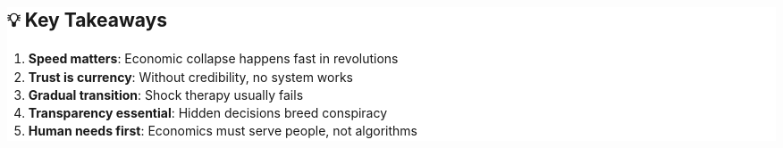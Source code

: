 ## 💡 Key Takeaways
1. **Speed matters**: Economic collapse happens fast in revolutions
2. **Trust is currency**: Without credibility, no system works
3. **Gradual transition**: Shock therapy usually fails
4. **Transparency essential**: Hidden decisions breed conspiracy
5. **Human needs first**: Economics must serve people, not algorithms
